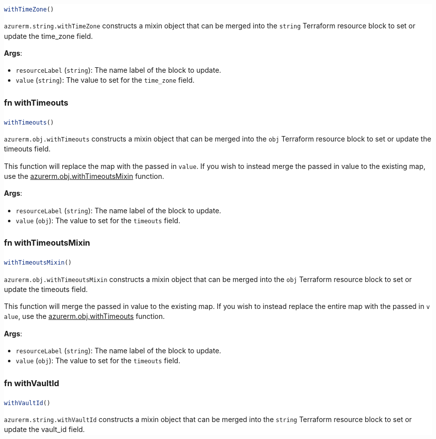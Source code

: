 ```ts
withTimeZone()
```

`azurerm.string.withTimeZone` constructs a mixin object that can be merged into the `string`
Terraform resource block to set or update the time_zone field.



**Args**:
  - `resourceLabel` (`string`): The name label of the block to update.
  - `value` (`string`): The value to set for the `time_zone` field.


### fn withTimeouts

```ts
withTimeouts()
```

`azurerm.obj.withTimeouts` constructs a mixin object that can be merged into the `obj`
Terraform resource block to set or update the timeouts field.

This function will replace the map with the passed in `value`. If you wish to instead merge the
passed in value to the existing map, use the [azurerm.obj.withTimeoutsMixin](TODO) function.

**Args**:
  - `resourceLabel` (`string`): The name label of the block to update.
  - `value` (`obj`): The value to set for the `timeouts` field.


### fn withTimeoutsMixin

```ts
withTimeoutsMixin()
```

`azurerm.obj.withTimeoutsMixin` constructs a mixin object that can be merged into the `obj`
Terraform resource block to set or update the timeouts field.

This function will merge the passed in value to the existing map. If you wish
to instead replace the entire map with the passed in `value`, use the [azurerm.obj.withTimeouts](TODO)
function.


**Args**:
  - `resourceLabel` (`string`): The name label of the block to update.
  - `value` (`obj`): The value to set for the `timeouts` field.


### fn withVaultId

```ts
withVaultId()
```

`azurerm.string.withVaultId` constructs a mixin object that can be merged into the `string`
Terraform resource block to set or update the vault_id field.
